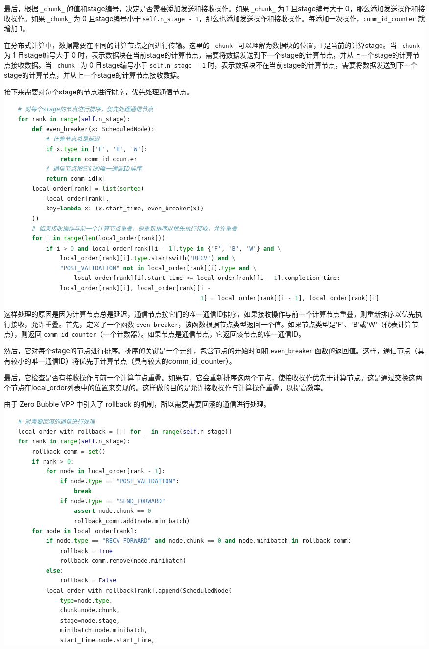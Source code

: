 最后，根据 `_chunk_` 的值和stage编号，决定是否需要添加发送和接收操作。如果 `_chunk_` 为 1 且stage编号大于 0，那么添加发送操作和接收操作。如果 `_chunk_` 为 0 且stage编号小于 `self.n_stage - 1`，那么也添加发送操作和接收操作。每添加一次操作，`comm_id_counter` 就增加 1。

在分布式计算中，数据需要在不同的计算节点之间进行传输。这里的 `_chunk_` 可以理解为数据块的位置，i 是当前的计算stage。当 `_chunk_` 为 1 且stage编号大于 0 时，表示数据块在当前stage的计算节点，需要将数据发送到下一个stage的计算节点，并从上一个stage的计算节点接收数据。当 `_chunk_` 为 0 且stage编号小于 `self.n_stage - 1` 时，表示数据块不在当前stage的计算节点，需要将数据发送到下一个stage的计算节点，并从上一个stage的计算节点接收数据。

接下来需要对每个stage的节点进行排序，优先处理通信节点。

```python
    # 对每个stage的节点进行排序，优先处理通信节点
    for rank in range(self.n_stage):
        def even_breaker(x: ScheduledNode):
            # 计算节点总是延迟
            if x.type in ['F', 'B', 'W']:
                return comm_id_counter
            # 通信节点按它们的唯一通信ID排序
            return comm_id[x]
        local_order[rank] = list(sorted(
            local_order[rank],
            key=lambda x: (x.start_time, even_breaker(x))
        ))
        # 如果接收操作与前一个计算节点重叠，则重新排序以优先执行接收，允许重叠
        for i in range(len(local_order[rank])):
            if i > 0 and local_order[rank][i - 1].type in {'F', 'B', 'W'} and \
                local_order[rank][i].type.startswith('RECV') and \
                "POST_VALIDATION" not in local_order[rank][i].type and \
                    local_order[rank][i].start_time <= local_order[rank][i - 1].completion_time:
                local_order[rank][i], local_order[rank][i -
                                                        1] = local_order[rank][i - 1], local_order[rank][i]
```

这样处理的原因是因为计算节点总是延迟，通信节点按它们的唯一通信ID排序，如果接收操作与前一个计算节点重叠，则重新排序以优先执行接收，允许重叠。首先，定义了一个函数 `even_breaker`，该函数根据节点类型返回一个值。如果节点类型是'F'、'B'或'W'（代表计算节点），则返回 `comm_id_counter`（一个计数器）。如果节点是通信节点，它返回该节点的唯一通信ID。

然后，它对每个stage的节点进行排序。排序的关键是一个元组，包含节点的开始时间和 `even_breaker` 函数的返回值。这样，通信节点（具有较小的唯一通信ID）将优先于计算节点（具有较大的comm_id_counter）。

最后，它检查是否有接收操作与前一个计算节点重叠。如果有，它会重新排序这两个节点，使接收操作优先于计算节点。这是通过交换这两个节点在local_order列表中的位置来实现的。这样做的目的是允许接收操作与计算操作重叠，以提高效率。

由于 Zero Bubble VPP 中引入了 rollback 的机制，所以需要需要回滚的通信进行处理。

```python
    # 对需要回滚的通信进行处理
    local_order_with_rollback = [[] for _ in range(self.n_stage)]
    for rank in range(self.n_stage):
        rollback_comm = set()
        if rank > 0:
            for node in local_order[rank - 1]:
                if node.type == "POST_VALIDATION":
                    break
                if node.type == "SEND_FORWARD":
                    assert node.chunk == 0
                    rollback_comm.add(node.minibatch)
        for node in local_order[rank]:
            if node.type == "RECV_FORWARD" and node.chunk == 0 and node.minibatch in rollback_comm:
                rollback = True
                rollback_comm.remove(node.minibatch)
            else:
                rollback = False
            local_order_with_rollback[rank].append(ScheduledNode(
                type=node.type,
                chunk=node.chunk,
                stage=node.stage,
                minibatch=node.minibatch,
                start_time=node.start_time,
```